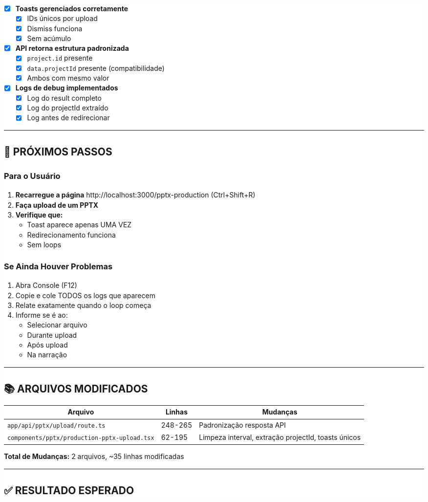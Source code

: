- [x] **Toasts gerenciados corretamente**
  - [x] IDs únicos por upload
  - [x] Dismiss funciona
  - [x] Sem acúmulo

- [x] **API retorna estrutura padronizada**
  - [x] `project.id` presente
  - [x] `data.projectId` presente (compatibilidade)
  - [x] Ambos com mesmo valor

- [x] **Logs de debug implementados**
  - [x] Log do result completo
  - [x] Log do projectId extraído
  - [x] Log antes de redirecionar

---

## 🚀 PRÓXIMOS PASSOS

### Para o Usuário
1. **Recarregue a página** http://localhost:3000/pptx-production (Ctrl+Shift+R)
2. **Faça upload de um PPTX**
3. **Verifique que:**
   - Toast aparece apenas UMA VEZ
   - Redirecionamento funciona
   - Sem loops

### Se Ainda Houver Problemas
1. Abra Console (F12)
2. Copie e cole TODOS os logs que aparecem
3. Relate exatamente quando o loop começa
4. Informe se é ao:
   - Selecionar arquivo
   - Durante upload
   - Após upload
   - Na narração

---

## 📚 ARQUIVOS MODIFICADOS

| Arquivo | Linhas | Mudanças |
|---------|--------|----------|
| `app/api/pptx/upload/route.ts` | 248-265 | Padronização resposta API |
| `components/pptx/production-pptx-upload.tsx` | 62-195 | Limpeza interval, extração projectId, toasts únicos |

**Total de Mudanças:** 2 arquivos, ~35 linhas modificadas

---

## ✅ RESULTADO ESPERADO
